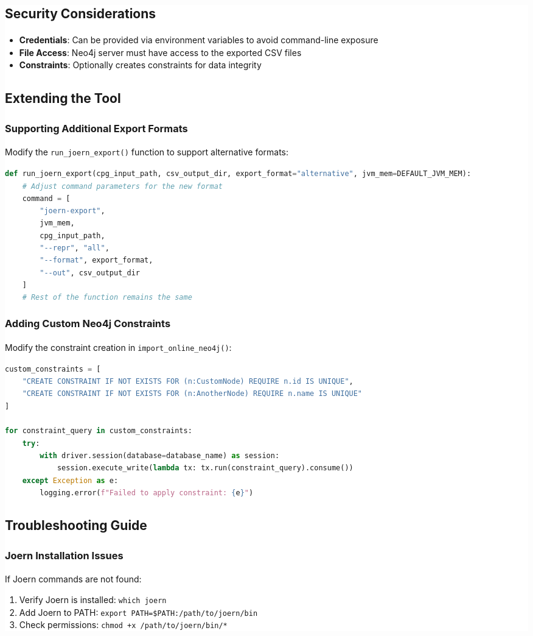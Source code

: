 ## Security Considerations

- **Credentials**: Can be provided via environment variables to avoid command-line exposure
- **File Access**: Neo4j server must have access to the exported CSV files
- **Constraints**: Optionally creates constraints for data integrity

## Extending the Tool

### Supporting Additional Export Formats

Modify the `run_joern_export()` function to support alternative formats:

```python
def run_joern_export(cpg_input_path, csv_output_dir, export_format="alternative", jvm_mem=DEFAULT_JVM_MEM):
    # Adjust command parameters for the new format
    command = [
        "joern-export",
        jvm_mem,
        cpg_input_path,
        "--repr", "all",
        "--format", export_format,
        "--out", csv_output_dir
    ]
    # Rest of the function remains the same
```

### Adding Custom Neo4j Constraints

Modify the constraint creation in `import_online_neo4j()`:

```python
custom_constraints = [
    "CREATE CONSTRAINT IF NOT EXISTS FOR (n:CustomNode) REQUIRE n.id IS UNIQUE",
    "CREATE CONSTRAINT IF NOT EXISTS FOR (n:AnotherNode) REQUIRE n.name IS UNIQUE"
]

for constraint_query in custom_constraints:
    try:
        with driver.session(database=database_name) as session:
            session.execute_write(lambda tx: tx.run(constraint_query).consume())
    except Exception as e:
        logging.error(f"Failed to apply constraint: {e}")
```

## Troubleshooting Guide

### Joern Installation Issues

If Joern commands are not found:

1. Verify Joern is installed: `which joern`
2. Add Joern to PATH: `export PATH=$PATH:/path/to/joern/bin`
3. Check permissions: `chmod +x /path/to/joern/bin/*`
